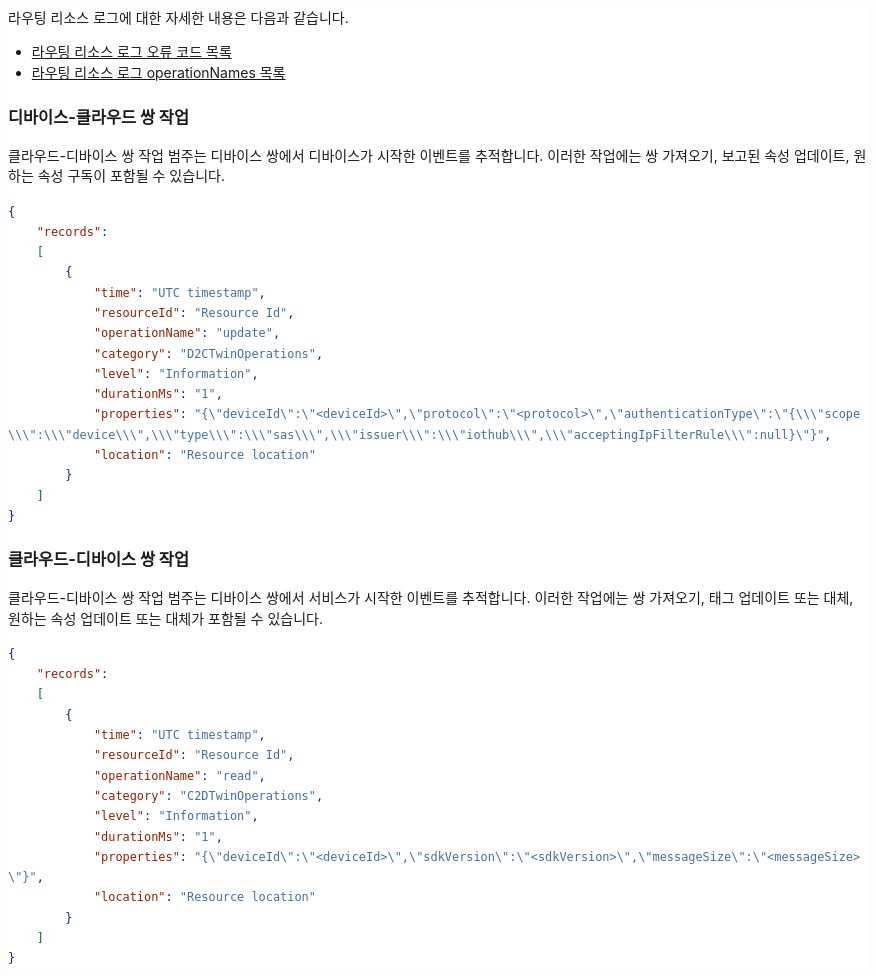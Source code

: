 라우팅 리소스 로그에 대한 자세한 내용은 다음과 같습니다.

* [라우팅 리소스 로그 오류 코드 목록](troubleshoot-message-routing.md#diagnostics-error-codes)
* [라우팅 리소스 로그 operationNames 목록](troubleshoot-message-routing.md#diagnostics-operation-names)

### <a name="device-to-cloud-twin-operations"></a>디바이스-클라우드 쌍 작업

클라우드-디바이스 쌍 작업 범주는 디바이스 쌍에서 디바이스가 시작한 이벤트를 추적합니다. 이러한 작업에는 쌍 가져오기, 보고된 속성 업데이트, 원하는 속성 구독이 포함될 수 있습니다.

```json
{
    "records":
    [
        {
            "time": "UTC timestamp",
            "resourceId": "Resource Id",
            "operationName": "update",
            "category": "D2CTwinOperations",
            "level": "Information",
            "durationMs": "1",
            "properties": "{\"deviceId\":\"<deviceId>\",\"protocol\":\"<protocol>\",\"authenticationType\":\"{\\\"scope\\\":\\\"device\\\",\\\"type\\\":\\\"sas\\\",\\\"issuer\\\":\\\"iothub\\\",\\\"acceptingIpFilterRule\\\":null}\"}",
            "location": "Resource location"
        }
    ]
}
```

### <a name="cloud-to-device-twin-operations"></a>클라우드-디바이스 쌍 작업

클라우드-디바이스 쌍 작업 범주는 디바이스 쌍에서 서비스가 시작한 이벤트를 추적합니다. 이러한 작업에는 쌍 가져오기, 태그 업데이트 또는 대체, 원하는 속성 업데이트 또는 대체가 포함될 수 있습니다.

```json
{
    "records":
    [
        {
            "time": "UTC timestamp",
            "resourceId": "Resource Id",
            "operationName": "read",
            "category": "C2DTwinOperations",
            "level": "Information",
            "durationMs": "1",
            "properties": "{\"deviceId\":\"<deviceId>\",\"sdkVersion\":\"<sdkVersion>\",\"messageSize\":\"<messageSize>\"}",
            "location": "Resource location"
        }
    ]
}
```
